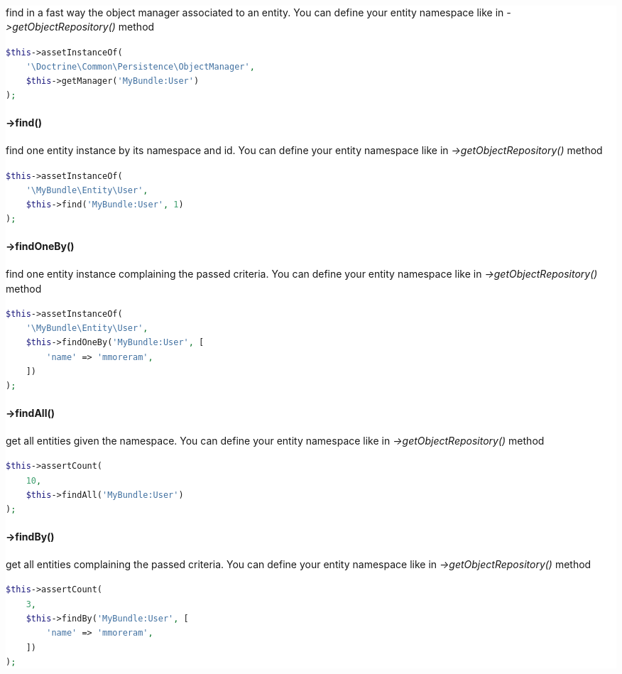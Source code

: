 find in a fast way the object manager associated to an entity. You can define
your entity namespace like in *->getObjectRepository()* method

``` php
$this->assetInstanceOf(
    '\Doctrine\Common\Persistence\ObjectManager',
    $this->getManager('MyBundle:User')
);
```

#### ->find()

find one entity instance by its namespace and id. You can define your entity 
namespace like in *->getObjectRepository()* method

``` php
$this->assetInstanceOf(
    '\MyBundle\Entity\User',
    $this->find('MyBundle:User', 1)
);
```

#### ->findOneBy()

find one entity instance complaining the passed criteria. You can define your
entity namespace like in *->getObjectRepository()* method

``` php
$this->assetInstanceOf(
    '\MyBundle\Entity\User',
    $this->findOneBy('MyBundle:User', [
        'name' => 'mmoreram',
    ])
);
```

#### ->findAll()

get all entities given the namespace. You can define your entity namespace like
in *->getObjectRepository()* method

``` php
$this->assertCount(
    10,
    $this->findAll('MyBundle:User')
);
```

#### ->findBy()

get all entities complaining the passed criteria. You can define your entity
namespace like in *->getObjectRepository()* method

``` php
$this->assertCount(
    3,
    $this->findBy('MyBundle:User', [
        'name' => 'mmoreram',
    ])
);
```
